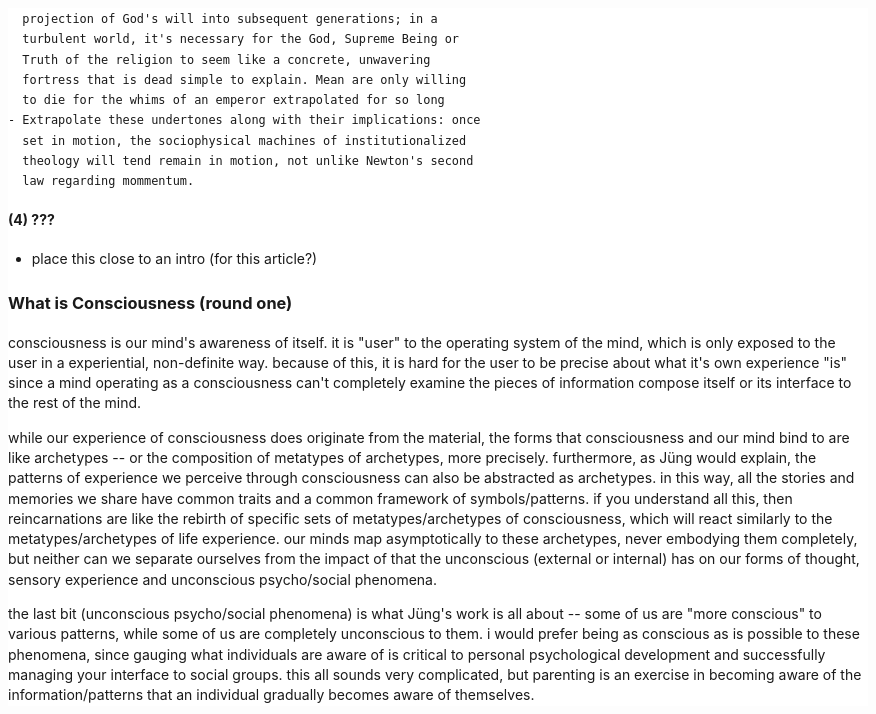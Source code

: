       projection of God's will into subsequent generations; in a
      turbulent world, it's necessary for the God, Supreme Being or
      Truth of the religion to seem like a concrete, unwavering
      fortress that is dead simple to explain. Mean are only willing
      to die for the whims of an emperor extrapolated for so long
    - Extrapolate these undertones along with their implications: once
      set in motion, the sociophysical machines of institutionalized
      theology will tend remain in motion, not unlike Newton's second
      law regarding mommentum.


#### (4) ???




- place this close to an intro (for this article?)



### What is Consciousness (round one)

consciousness is our mind's awareness of itself. it is "user" to the
operating system of the mind, which is only exposed to the user in a
experiential, non-definite way. because of this, it is hard for the
user to be precise about what it's own experience "is" since a mind
operating as a consciousness can't completely examine the pieces of
information compose itself or its interface to the rest of the mind.

while our experience of consciousness does originate from the
material, the forms that consciousness and our mind bind to are like
archetypes -- or the composition of metatypes of archetypes, more
precisely. furthermore, as Jüng would explain, the patterns of
experience we perceive through consciousness can also be abstracted as
archetypes. in this way, all the stories and memories we share have
common traits and a common framework of symbols/patterns. if you
understand all this, then reincarnations are like the rebirth of
specific sets of metatypes/archetypes of consciousness, which will
react similarly to the metatypes/archetypes of life experience. our
minds map asymptotically to these archetypes, never embodying them
completely, but neither can we separate ourselves from the impact of
that the unconscious (external or internal) has on our forms of
thought, sensory experience and unconscious psycho/social phenomena.

the last bit (unconscious psycho/social phenomena) is what Jüng's work
is all about -- some of us are "more conscious" to various patterns,
while some of us are completely unconscious to them. i would prefer
being as conscious as is possible to these phenomena, since gauging
what individuals are aware of is critical to personal psychological
development and successfully managing your interface to social
groups. this all sounds very complicated, but parenting is an exercise
in becoming aware of the information/patterns that an individual
gradually becomes aware of themselves.



